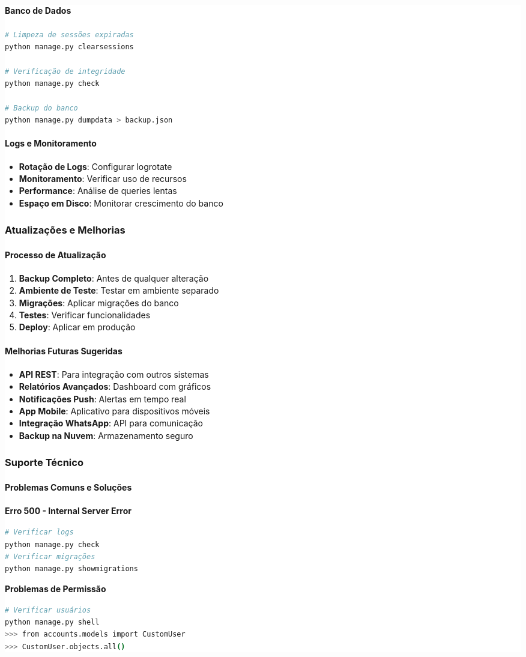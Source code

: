 #### Banco de Dados
```bash
# Limpeza de sessões expiradas
python manage.py clearsessions

# Verificação de integridade
python manage.py check

# Backup do banco
python manage.py dumpdata > backup.json
```

#### Logs e Monitoramento
- **Rotação de Logs**: Configurar logrotate
- **Monitoramento**: Verificar uso de recursos
- **Performance**: Análise de queries lentas
- **Espaço em Disco**: Monitorar crescimento do banco

### Atualizações e Melhorias

#### Processo de Atualização
1. **Backup Completo**: Antes de qualquer alteração
2. **Ambiente de Teste**: Testar em ambiente separado
3. **Migrações**: Aplicar migrações do banco
4. **Testes**: Verificar funcionalidades
5. **Deploy**: Aplicar em produção

#### Melhorias Futuras Sugeridas
- **API REST**: Para integração com outros sistemas
- **Relatórios Avançados**: Dashboard com gráficos
- **Notificações Push**: Alertas em tempo real
- **App Mobile**: Aplicativo para dispositivos móveis
- **Integração WhatsApp**: API para comunicação
- **Backup na Nuvem**: Armazenamento seguro

### Suporte Técnico

#### Problemas Comuns e Soluções

**Erro 500 - Internal Server Error**
```bash
# Verificar logs
python manage.py check
# Verificar migrações
python manage.py showmigrations
```

**Problemas de Permissão**
```bash
# Verificar usuários
python manage.py shell
>>> from accounts.models import CustomUser
>>> CustomUser.objects.all()
```
